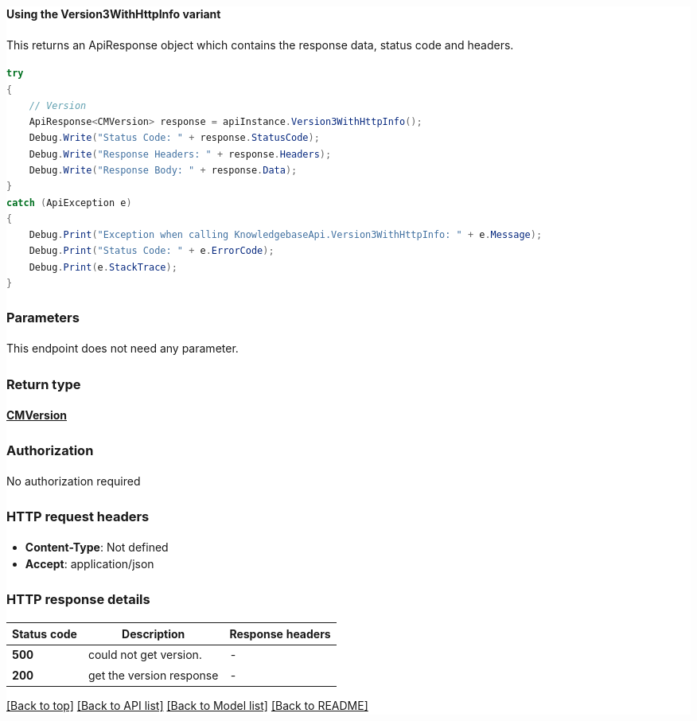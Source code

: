 #### Using the Version3WithHttpInfo variant
This returns an ApiResponse object which contains the response data, status code and headers.

```csharp
try
{
    // Version
    ApiResponse<CMVersion> response = apiInstance.Version3WithHttpInfo();
    Debug.Write("Status Code: " + response.StatusCode);
    Debug.Write("Response Headers: " + response.Headers);
    Debug.Write("Response Body: " + response.Data);
}
catch (ApiException e)
{
    Debug.Print("Exception when calling KnowledgebaseApi.Version3WithHttpInfo: " + e.Message);
    Debug.Print("Status Code: " + e.ErrorCode);
    Debug.Print(e.StackTrace);
}
```

### Parameters
This endpoint does not need any parameter.
### Return type

[**CMVersion**](CMVersion.md)

### Authorization

No authorization required

### HTTP request headers

 - **Content-Type**: Not defined
 - **Accept**: application/json


### HTTP response details
| Status code | Description | Response headers |
|-------------|-------------|------------------|
| **500** | could not get version. |  -  |
| **200** | get the version response |  -  |

[[Back to top]](#) [[Back to API list]](../README.md#documentation-for-api-endpoints) [[Back to Model list]](../README.md#documentation-for-models) [[Back to README]](../README.md)

